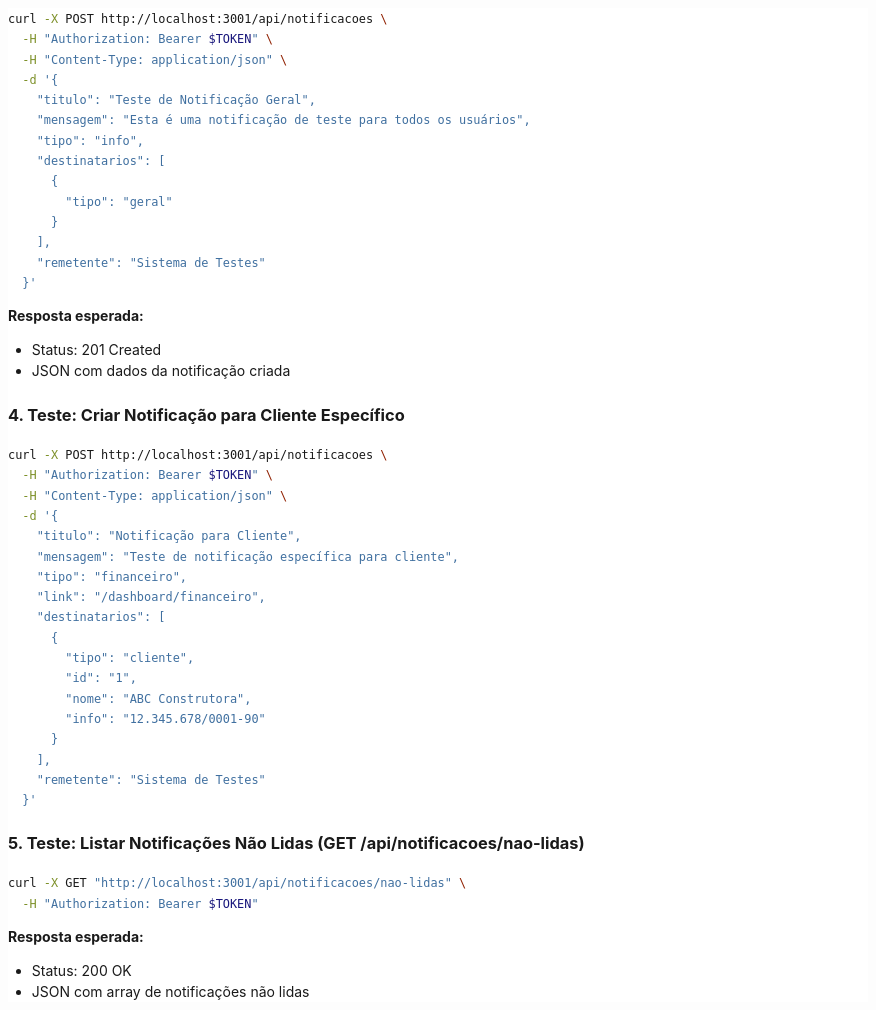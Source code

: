 ```bash
curl -X POST http://localhost:3001/api/notificacoes \
  -H "Authorization: Bearer $TOKEN" \
  -H "Content-Type: application/json" \
  -d '{
    "titulo": "Teste de Notificação Geral",
    "mensagem": "Esta é uma notificação de teste para todos os usuários",
    "tipo": "info",
    "destinatarios": [
      {
        "tipo": "geral"
      }
    ],
    "remetente": "Sistema de Testes"
  }'
```

**Resposta esperada:**
- Status: 201 Created
- JSON com dados da notificação criada

### 4. Teste: Criar Notificação para Cliente Específico

```bash
curl -X POST http://localhost:3001/api/notificacoes \
  -H "Authorization: Bearer $TOKEN" \
  -H "Content-Type: application/json" \
  -d '{
    "titulo": "Notificação para Cliente",
    "mensagem": "Teste de notificação específica para cliente",
    "tipo": "financeiro",
    "link": "/dashboard/financeiro",
    "destinatarios": [
      {
        "tipo": "cliente",
        "id": "1",
        "nome": "ABC Construtora",
        "info": "12.345.678/0001-90"
      }
    ],
    "remetente": "Sistema de Testes"
  }'
```

### 5. Teste: Listar Notificações Não Lidas (GET /api/notificacoes/nao-lidas)

```bash
curl -X GET "http://localhost:3001/api/notificacoes/nao-lidas" \
  -H "Authorization: Bearer $TOKEN"
```

**Resposta esperada:**
- Status: 200 OK
- JSON com array de notificações não lidas
